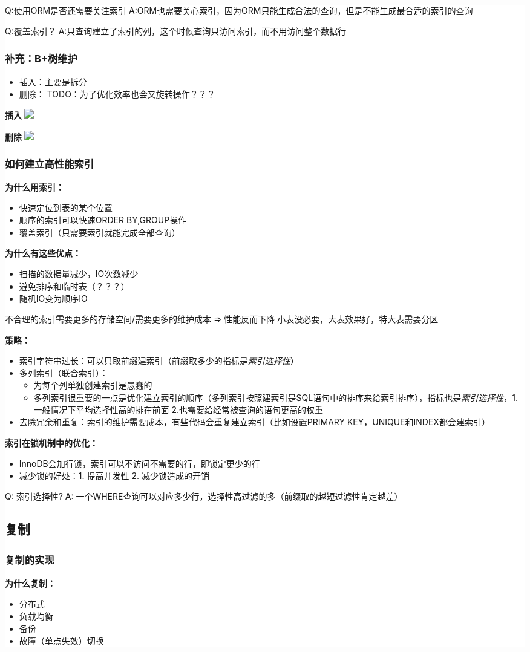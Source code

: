 Q:使用ORM是否还需要关注索引
A:ORM也需要关心索引，因为ORM只能生成合法的查询，但是不能生成最合适的索引的查询

Q:覆盖索引？
A:只查询建立了索引的列，这个时候查询只访问索引，而不用访问整个数据行

### 补充：B+树维护
- 插入：主要是拆分
- 删除：
TODO：为了优化效率也会又旋转操作？？？

**插入**
![](https://images2015.cnblogs.com/blog/990532/201701/990532-20170117134458755-1356536820.png)

**删除**
![](https://images2015.cnblogs.com/blog/990532/201701/990532-20170117135329114-221553173.png)

### 如何建立高性能索引
**为什么用索引：**
- 快速定位到表的某个位置
- 顺序的索引可以快速ORDER BY,GROUP操作
- 覆盖索引（只需要索引就能完成全部查询）

**为什么有这些优点：**
- 扫描的数据量减少，IO次数减少
- 避免排序和临时表（？？？）
- 随机IO变为顺序IO

不合理的索引需要更多的存储空间/需要更多的维护成本 => 性能反而下降
小表没必要，大表效果好，特大表需要分区

**策略：**
- 索引字符串过长：可以只取前缀建索引（前缀取多少的指标是*索引选择性*）
- 多列索引（联合索引）：
	- 为每个列单独创建索引是愚蠢的
	- 多列索引很重要的一点是优化建立索引的顺序（多列索引按照建索引是SQL语句中的排序来给索引排序），指标也是*索引选择性*，1.一般情况下平均选择性高的排在前面 2.也需要给经常被查询的语句更高的权重
- 去除冗余和重复：索引的维护需要成本，有些代码会重复建立索引（比如设置PRIMARY KEY，UNIQUE和INDEX都会建索引）

**索引在锁机制中的优化：**
- InnoDB会加行锁，索引可以不访问不需要的行，即锁定更少的行
- 减少锁的好处：1. 提高并发性 2. 减少锁造成的开销

Q: 索引选择性?
A: 一个WHERE查询可以对应多少行，选择性高过滤的多（前缀取的越短过滤性肯定越差）

## 复制
### 复制的实现
**为什么复制：**
- 分布式
- 负载均衡
- 备份
- 故障（单点失效）切换
